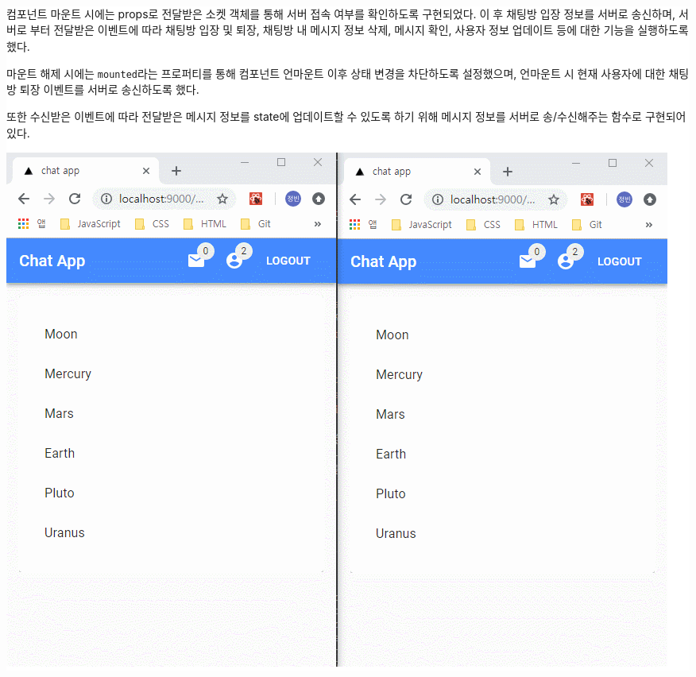 컴포넌트 마운트 시에는 props로 전달받은 소켓 객체를 통해 서버 접속 여부를 확인하도록 구현되었다. 이 후 채팅방 입장 정보를 서버로 송신하며,
서버로 부터 전달받은 이벤트에 따라 채팅방 입장 및 퇴장, 채팅방 내 메시지 정보 삭제, 메시지 확인, 사용자 정보 업데이트 등에 대한 기능을 실행하도록했다.

마운트 해제 시에는 `mounted`라는 프로퍼티를 통해 컴포넌트 언마운트 이후 상태 변경을 차단하도록 설정했으며, 언마운트 시 현재 사용자에 대한 채팅방 퇴장 이벤트를 서버로 송신하도록 했다.

또한 수신받은 이벤트에 따라 전달받은 메시지 정보를 state에 업데이트할 수 있도록 하기 위해 메시지 정보를 서버로 송/수신해주는 함수로 구현되어 있다.

![join-leave](./join-leave.gif)
